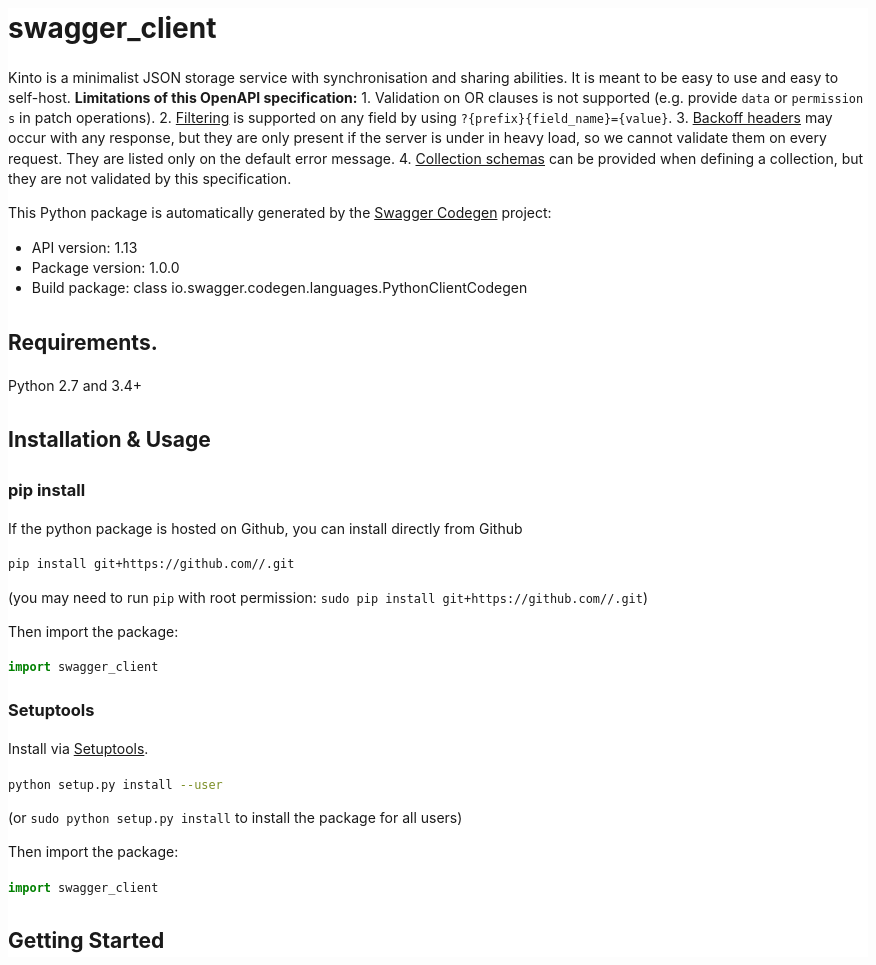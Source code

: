 # swagger_client
Kinto is a minimalist JSON storage service with synchronisation and sharing abilities. It is meant to be easy to use and easy to self-host.  **Limitations of this OpenAPI specification:**   1. Validation on OR clauses is not supported (e.g. provide `data` or `permissions`   in patch operations).   2. [Filtering](http://kinto.readthedocs.io/en/stable/api/1.x/filtering.html)   is supported on any field by using `?{prefix}{field_name}={value}`.   3. [Backoff headers](http://kinto.readthedocs.io/en/stable/api/1.x/backoff.html)   may occur with any response, but they are only present if the server is under   in heavy load, so we cannot validate them on every request. They are listed only   on the default error message.   4. [Collection schemas](http://kinto.readthedocs.io/en/stable/api/1.x/collections.html#collection-json-schema)   can be provided when defining a collection, but they are not validated by   this specification.

This Python package is automatically generated by the [Swagger Codegen](https://github.com/swagger-api/swagger-codegen) project:

- API version: 1.13
- Package version: 1.0.0
- Build package: class io.swagger.codegen.languages.PythonClientCodegen

## Requirements.

Python 2.7 and 3.4+

## Installation & Usage
### pip install

If the python package is hosted on Github, you can install directly from Github

```sh
pip install git+https://github.com//.git
```
(you may need to run `pip` with root permission: `sudo pip install git+https://github.com//.git`)

Then import the package:
```python
import swagger_client 
```

### Setuptools

Install via [Setuptools](http://pypi.python.org/pypi/setuptools).

```sh
python setup.py install --user
```
(or `sudo python setup.py install` to install the package for all users)

Then import the package:
```python
import swagger_client
```

## Getting Started
